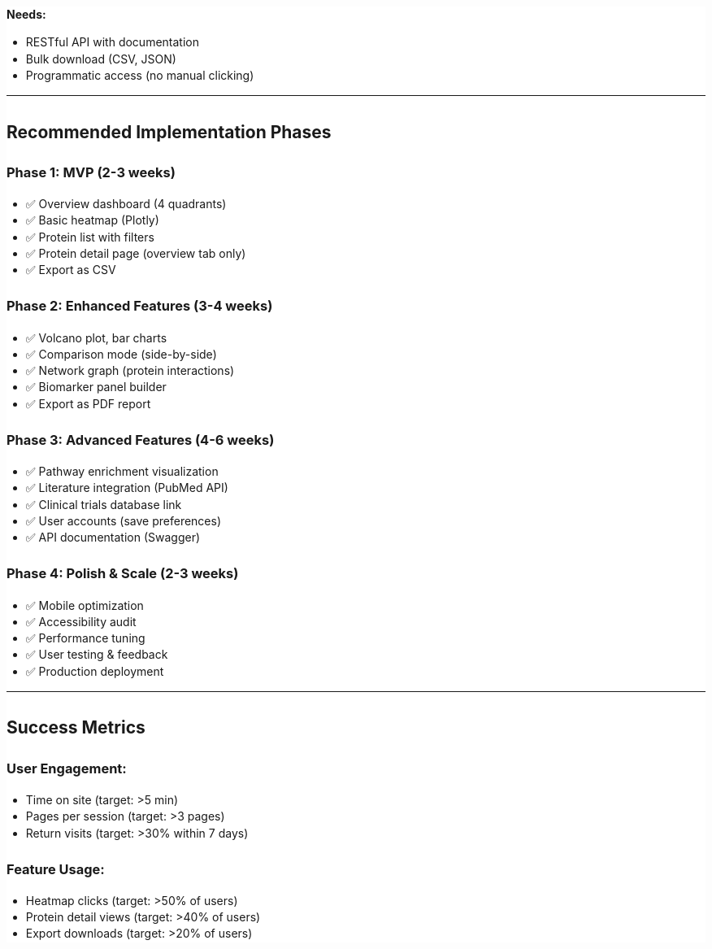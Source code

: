 **Needs:**
- RESTful API with documentation
- Bulk download (CSV, JSON)
- Programmatic access (no manual clicking)

---

## Recommended Implementation Phases

### **Phase 1: MVP (2-3 weeks)**
- ✅ Overview dashboard (4 quadrants)
- ✅ Basic heatmap (Plotly)
- ✅ Protein list with filters
- ✅ Protein detail page (overview tab only)
- ✅ Export as CSV

### **Phase 2: Enhanced Features (3-4 weeks)**
- ✅ Volcano plot, bar charts
- ✅ Comparison mode (side-by-side)
- ✅ Network graph (protein interactions)
- ✅ Biomarker panel builder
- ✅ Export as PDF report

### **Phase 3: Advanced Features (4-6 weeks)**
- ✅ Pathway enrichment visualization
- ✅ Literature integration (PubMed API)
- ✅ Clinical trials database link
- ✅ User accounts (save preferences)
- ✅ API documentation (Swagger)

### **Phase 4: Polish & Scale (2-3 weeks)**
- ✅ Mobile optimization
- ✅ Accessibility audit
- ✅ Performance tuning
- ✅ User testing & feedback
- ✅ Production deployment

---

## Success Metrics

### **User Engagement:**
- Time on site (target: >5 min)
- Pages per session (target: >3 pages)
- Return visits (target: >30% within 7 days)

### **Feature Usage:**
- Heatmap clicks (target: >50% of users)
- Protein detail views (target: >40% of users)
- Export downloads (target: >20% of users)
